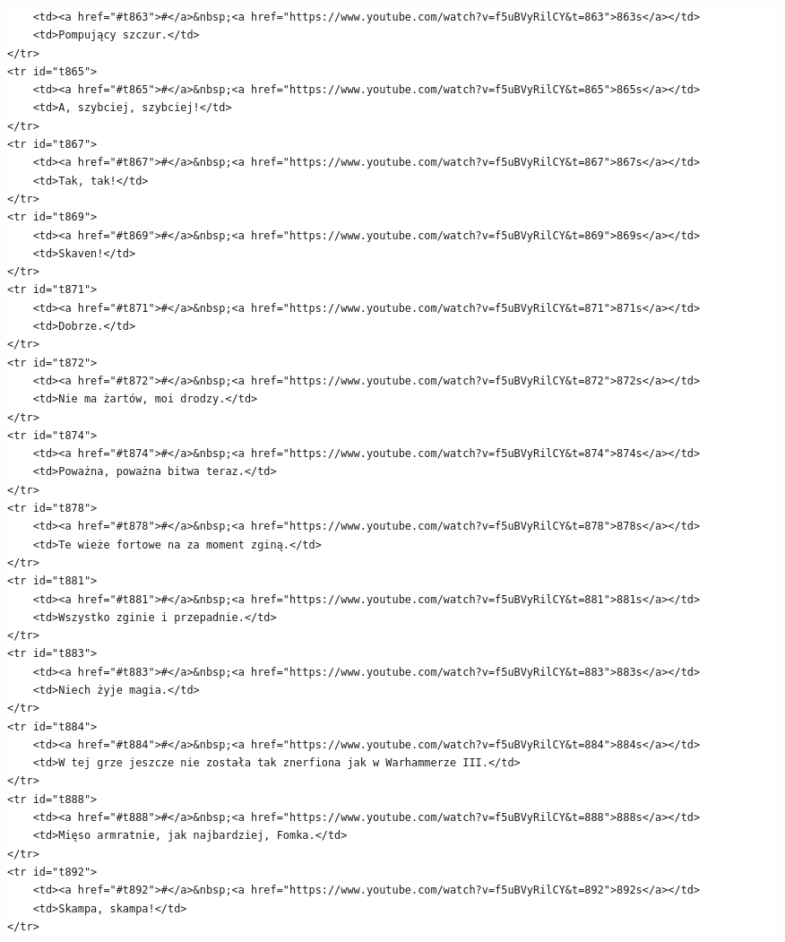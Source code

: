         <td><a href="#t863">#</a>&nbsp;<a href="https://www.youtube.com/watch?v=f5uBVyRilCY&t=863">863s</a></td>
        <td>Pompujący szczur.</td>
    </tr>
    <tr id="t865">
        <td><a href="#t865">#</a>&nbsp;<a href="https://www.youtube.com/watch?v=f5uBVyRilCY&t=865">865s</a></td>
        <td>A, szybciej, szybciej!</td>
    </tr>
    <tr id="t867">
        <td><a href="#t867">#</a>&nbsp;<a href="https://www.youtube.com/watch?v=f5uBVyRilCY&t=867">867s</a></td>
        <td>Tak, tak!</td>
    </tr>
    <tr id="t869">
        <td><a href="#t869">#</a>&nbsp;<a href="https://www.youtube.com/watch?v=f5uBVyRilCY&t=869">869s</a></td>
        <td>Skaven!</td>
    </tr>
    <tr id="t871">
        <td><a href="#t871">#</a>&nbsp;<a href="https://www.youtube.com/watch?v=f5uBVyRilCY&t=871">871s</a></td>
        <td>Dobrze.</td>
    </tr>
    <tr id="t872">
        <td><a href="#t872">#</a>&nbsp;<a href="https://www.youtube.com/watch?v=f5uBVyRilCY&t=872">872s</a></td>
        <td>Nie ma żartów, moi drodzy.</td>
    </tr>
    <tr id="t874">
        <td><a href="#t874">#</a>&nbsp;<a href="https://www.youtube.com/watch?v=f5uBVyRilCY&t=874">874s</a></td>
        <td>Poważna, poważna bitwa teraz.</td>
    </tr>
    <tr id="t878">
        <td><a href="#t878">#</a>&nbsp;<a href="https://www.youtube.com/watch?v=f5uBVyRilCY&t=878">878s</a></td>
        <td>Te wieże fortowe na za moment zginą.</td>
    </tr>
    <tr id="t881">
        <td><a href="#t881">#</a>&nbsp;<a href="https://www.youtube.com/watch?v=f5uBVyRilCY&t=881">881s</a></td>
        <td>Wszystko zginie i przepadnie.</td>
    </tr>
    <tr id="t883">
        <td><a href="#t883">#</a>&nbsp;<a href="https://www.youtube.com/watch?v=f5uBVyRilCY&t=883">883s</a></td>
        <td>Niech żyje magia.</td>
    </tr>
    <tr id="t884">
        <td><a href="#t884">#</a>&nbsp;<a href="https://www.youtube.com/watch?v=f5uBVyRilCY&t=884">884s</a></td>
        <td>W tej grze jeszcze nie została tak znerfiona jak w Warhammerze III.</td>
    </tr>
    <tr id="t888">
        <td><a href="#t888">#</a>&nbsp;<a href="https://www.youtube.com/watch?v=f5uBVyRilCY&t=888">888s</a></td>
        <td>Mięso armratnie, jak najbardziej, Fomka.</td>
    </tr>
    <tr id="t892">
        <td><a href="#t892">#</a>&nbsp;<a href="https://www.youtube.com/watch?v=f5uBVyRilCY&t=892">892s</a></td>
        <td>Skampa, skampa!</td>
    </tr>